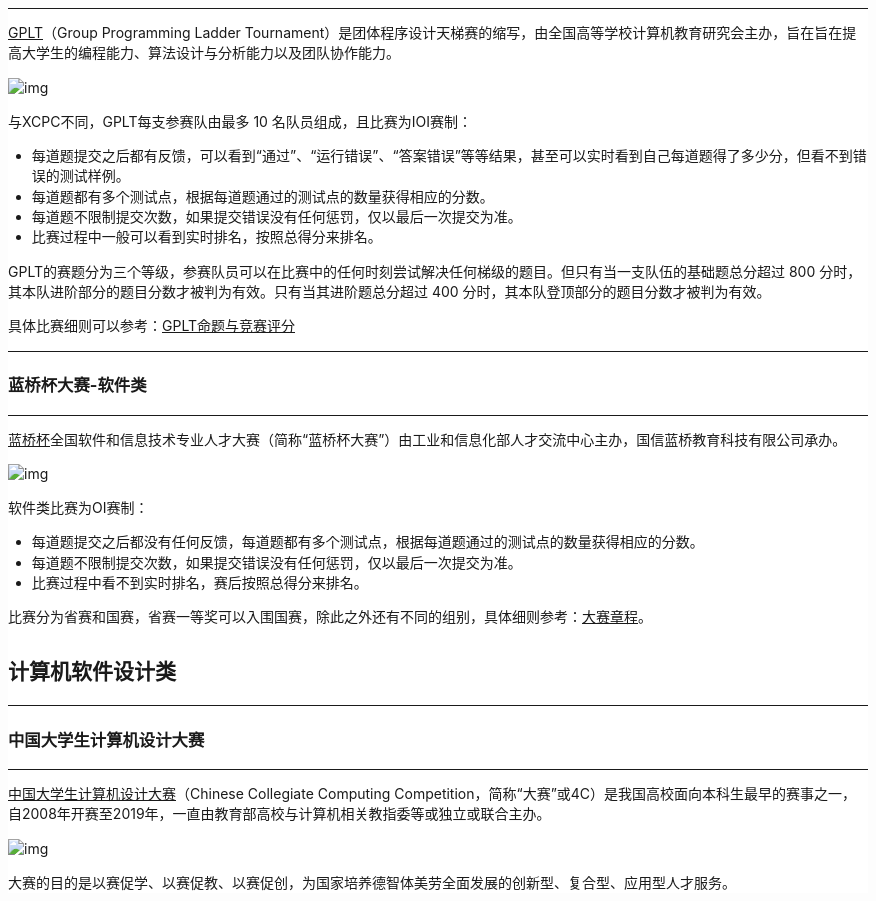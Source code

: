------

[GPLT](https://gplt.patest.cn/regulation)（Group Programming Ladder
Tournament）是团体程序设计天梯赛的缩写，由全国高等学校计算机教育研究会主办，旨在旨在提高大学生的编程能力、算法设计与分析能力以及团队协作能力。

![img](https://wiki.lys2021.com/images/%E7%AB%9E%E8%B5%9B%E4%BB%8B%E7%BB%8D/GPLT.png)

与XCPC不同，GPLT每支参赛队由最多 10 名队员组成，且比赛为IOI赛制：

- 每道题提交之后都有反馈，可以看到“通过”、“运行错误”、“答案错误”等等结果，甚至可以实时看到自己每道题得了多少分，但看不到错误的测试样例。
- 每道题都有多个测试点，根据每道题通过的测试点的数量获得相应的分数。
- 每道题不限制提交次数，如果提交错误没有任何惩罚，仅以最后一次提交为准。
- 比赛过程中一般可以看到实时排名，按照总得分来排名。

GPLT的赛题分为三个等级，参赛队员可以在比赛中的任何时刻尝试解决任何梯级的题目。但只有当一支队伍的基础题总分超过 800
分时，其本队进阶部分的题目分数才被判为有效。只有当其进阶题总分超过 400 分时，其本队登顶部分的题目分数才被判为有效。

具体比赛细则可以参考：[GPLT命题与竞赛评分](https://gplt.patest.cn/regulation#命题与竞赛评分)

------

### 蓝桥杯大赛-软件类[](https://wiki.lys2021.com/竞赛经验/竞赛介绍.html#蓝桥杯大赛-软件类)

------

[蓝桥杯](https://www.lanqiao.cn/cup-thirteen/)全国软件和信息技术专业人才大赛（简称“蓝桥杯大赛”）由工业和信息化部人才交流中心主办，国信蓝桥教育科技有限公司承办。

![img](https://wiki.lys2021.com/images/%E7%AB%9E%E8%B5%9B%E4%BB%8B%E7%BB%8D/ShitCup.png)

软件类比赛为OI赛制：

- 每道题提交之后都没有任何反馈，每道题都有多个测试点，根据每道题通过的测试点的数量获得相应的分数。
- 每道题不限制提交次数，如果提交错误没有任何惩罚，仅以最后一次提交为准。
- 比赛过程中看不到实时排名，赛后按照总得分来排名。

比赛分为省赛和国赛，省赛一等奖可以入围国赛，除此之外还有不同的组别，具体细则参考：[大赛章程](https://dasai.lanqiao.cn/notices/839/)。

## 计算机软件设计类[](https://wiki.lys2021.com/竞赛经验/竞赛介绍.html#计算机软件设计类)

------

### 中国大学生计算机设计大赛[](https://wiki.lys2021.com/竞赛经验/竞赛介绍.html#中国大学生计算机设计大赛)

------

[中国大学生计算机设计大赛](http://jsjds.blcu.edu.cn/)（Chinese Collegiate Computing
Competition，简称“大赛”或4C）是我国高校面向本科生最早的赛事之一，自2008年开赛至2019年，一直由教育部高校与计算机相关教指委等或独立或联合主办。

![img](https://wiki.lys2021.com/images/%E7%AB%9E%E8%B5%9B%E4%BB%8B%E7%BB%8D/%E4%B8%AD%E5%9B%BD%E5%A4%A7%E5%AD%A6%E7%94%9F%E8%AE%A1%E7%AE%97%E6%9C%BA%E8%AE%BE%E8%AE%A1%E5%A4%A7%E8%B5%9B.png)

大赛的目的是以赛促学、以赛促教、以赛促创，为国家培养德智体美劳全面发展的创新型、复合型、应用型人才服务。
